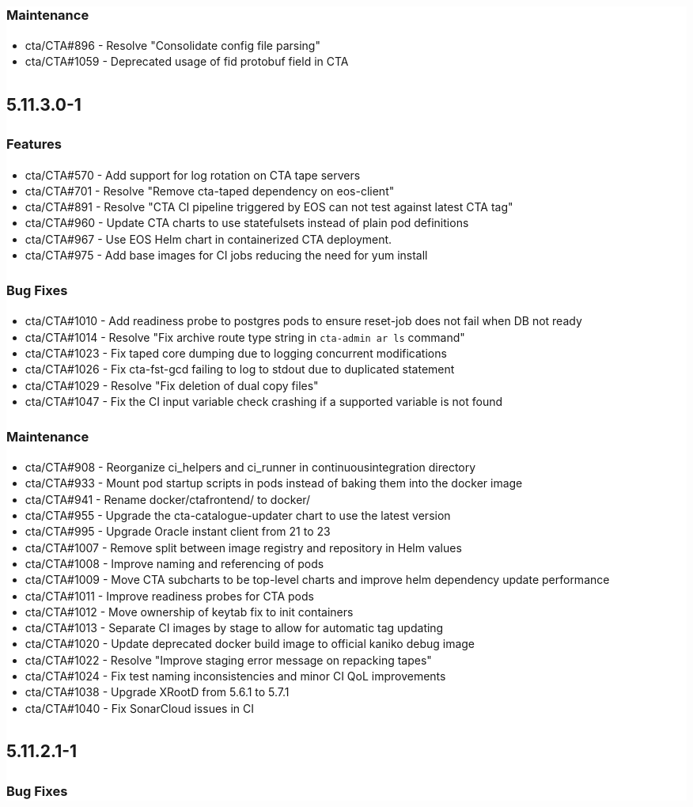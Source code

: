 ### Maintenance

- cta/CTA#896 - Resolve "Consolidate config file parsing"
- cta/CTA#1059 - Deprecated usage of fid protobuf field in CTA

## 5.11.3.0-1

### Features

- cta/CTA#570 - Add support for log rotation on CTA tape servers
- cta/CTA#701 - Resolve "Remove cta-taped dependency on eos-client"
- cta/CTA#891 - Resolve "CTA CI pipeline triggered by EOS can not test against latest CTA tag"
- cta/CTA#960 - Update CTA charts to use statefulsets instead of plain pod definitions
- cta/CTA#967 - Use EOS Helm chart in containerized CTA deployment.
- cta/CTA#975 - Add base images for CI jobs reducing the need for yum install

### Bug Fixes

- cta/CTA#1010 - Add readiness probe to postgres pods to ensure reset-job does not fail when DB not ready
- cta/CTA#1014 - Resolve "Fix archive route type string in `cta-admin ar ls` command"
- cta/CTA#1023 - Fix taped core dumping due to logging concurrent modifications
- cta/CTA#1026 - Fix cta-fst-gcd failing to log to stdout due to duplicated statement
- cta/CTA#1029 - Resolve "Fix deletion of dual copy files"
- cta/CTA#1047 - Fix the CI input variable check crashing if a supported variable is not found

### Maintenance

- cta/CTA#908 - Reorganize ci_helpers and ci_runner in continuousintegration directory
- cta/CTA#933 - Mount pod startup scripts in pods instead of baking them into the docker image
- cta/CTA#941 - Rename docker/ctafrontend/ to docker/
- cta/CTA#955 - Upgrade the cta-catalogue-updater chart to use the latest version
- cta/CTA#995 - Upgrade Oracle instant client from 21 to 23
- cta/CTA#1007 - Remove split between image registry and repository in Helm values
- cta/CTA#1008 - Improve naming and referencing of pods
- cta/CTA#1009 - Move CTA subcharts to be top-level charts and improve helm dependency update performance
- cta/CTA#1011 - Improve readiness probes for CTA pods
- cta/CTA#1012 - Move ownership of keytab fix to init containers
- cta/CTA#1013 - Separate CI images by stage to allow for automatic tag updating
- cta/CTA#1020 - Update deprecated docker build image to official kaniko debug image
- cta/CTA#1022 - Resolve "Improve staging error message on repacking tapes"
- cta/CTA#1024 - Fix test naming inconsistencies and minor CI QoL improvements
- cta/CTA#1038 - Upgrade XRootD from 5.6.1 to 5.7.1
- cta/CTA#1040 - Fix SonarCloud issues in CI


## 5.11.2.1-1

### Bug Fixes
